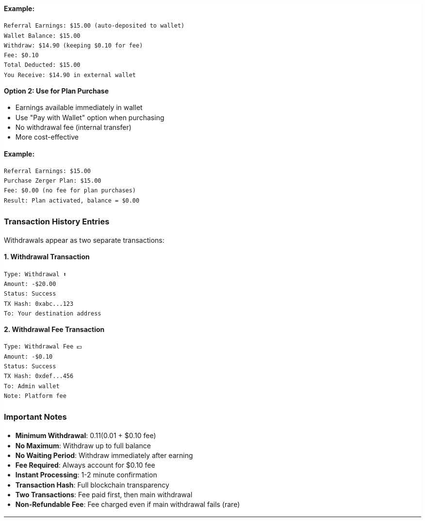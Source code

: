 **Example:**
```
Referral Earnings: $15.00 (auto-deposited to wallet)
Wallet Balance: $15.00
Withdraw: $14.90 (keeping $0.10 for fee)
Fee: $0.10
Total Deducted: $15.00
You Receive: $14.90 in external wallet
```

**Option 2: Use for Plan Purchase**
- Earnings available immediately in wallet
- Use "Pay with Wallet" option when purchasing
- No withdrawal fee (internal transfer)
- More cost-effective

**Example:**
```
Referral Earnings: $15.00
Purchase Zerger Plan: $15.00
Fee: $0.00 (no fee for plan purchases)
Result: Plan activated, balance = $0.00
```

### Transaction History Entries

Withdrawals appear as two separate transactions:

**1. Withdrawal Transaction**
```
Type: Withdrawal ⬆️
Amount: -$20.00
Status: Success
TX Hash: 0xabc...123
To: Your destination address
```

**2. Withdrawal Fee Transaction**
```
Type: Withdrawal Fee 💵
Amount: -$0.10
Status: Success
TX Hash: 0xdef...456
To: Admin wallet
Note: Platform fee
```

### Important Notes

- **Minimum Withdrawal**: $0.11 ($0.01 + $0.10 fee)
- **No Maximum**: Withdraw up to full balance
- **No Waiting Period**: Withdraw immediately after earning
- **Fee Required**: Always account for $0.10 fee
- **Instant Processing**: 1-2 minute confirmation
- **Transaction Hash**: Full blockchain transparency
- **Two Transactions**: Fee paid first, then main withdrawal
- **Non-Refundable Fee**: Fee charged even if main withdrawal fails (rare)

---